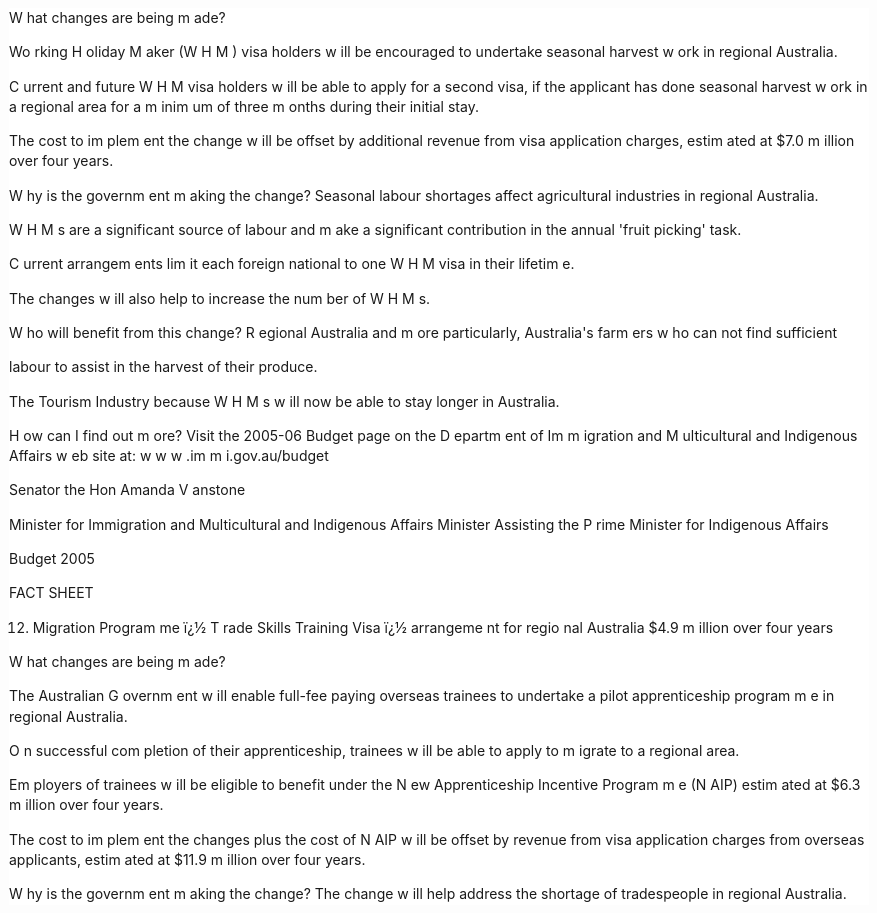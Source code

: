   W hat changes are being  m ade? 

   Wo rking H oliday M aker (W H M ) visa holders w ill  be encouraged to undertake seasonal harvest  w ork in regional Australia. 

   C urrent and future W H M visa holders w ill be able  to apply for a second visa, if the applicant has  done seasonal harvest w ork in a regional area for  a m inim um of three m onths during their initial  stay. 

   The cost to im plem ent the change w ill be offset  by additional revenue from visa application  charges, estim ated at $7.0 m illion over four  years. 

  W hy is the governm ent  m aking the change?   Seasonal labour shortages affect agricultural  industries in regional Australia. 

   W H M s are a significant source of labour and  m ake a significant contribution in the annual 'fruit  picking' task. 

   C urrent arrangem ents lim it each foreign national  to one W H M visa in their lifetim e. 

   The changes w ill also help to increase the  num ber of W H M s. 

  W ho will benefit from this  change?   R egional Australia and m ore particularly,  Australia's farm ers w ho can not find sufficient 

  labour to assist in the harvest of their produce. 

   The Tourism Industry because W H M s w ill now be  able to stay longer in Australia. 

  H ow  can I find out m ore?  Visit the 2005-06 Budget page on the  D epartm ent of Im m igration and M ulticultural and  Indigenous Affairs w eb site at:  w w w .im m i.gov.au/budget 

  

  Senator the Hon Amanda V anstone 

  Minister for Immigration and Multicultural and Indigenous Affairs  Minister Assisting the P rime Minister for Indigenous Affairs 

  Budget 2005 

  FACT SHEET 

  12. Migration Program me  ï¿½ T rade Skills Training Visa  ï¿½  arrangeme nt for regio nal Australia  $4.9 m illion over four years 

  W hat changes are being  m ade? 

   The Australian G overnm ent w ill enable full-fee  paying overseas trainees to undertake a pilot  apprenticeship program m e in regional Australia. 

   O n successful com pletion of their apprenticeship,  trainees w ill be able to apply to m igrate to a  regional area. 

   Em ployers of trainees w ill be eligible to benefit  under the N ew Apprenticeship Incentive  Program m e (N AIP) estim ated at $6.3 m illion over  four years. 

   The cost to im plem ent the changes plus the cost  of N AIP w ill be offset by revenue from visa  application charges from overseas applicants,  estim ated at $11.9 m illion over four years. 

  W hy is the governm ent  m aking the change?   The change w ill help address the shortage of  tradespeople in regional Australia. 
